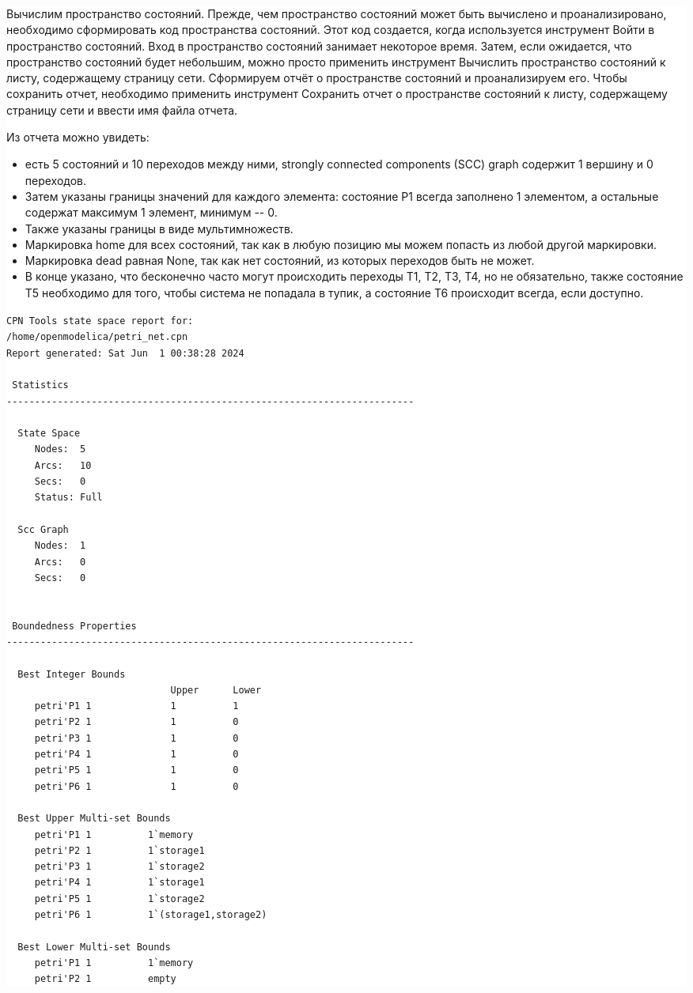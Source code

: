 Вычислим пространство состояний. Прежде, чем пространство состояний может быть вычислено и проанализировано, необходимо сформировать код пространства состояний. Этот код создается, когда используется инструмент Войти в пространство состояний. Вход в пространство состояний занимает некоторое время. Затем, если ожидается, что пространство состояний будет небольшим, можно просто применить инструмент Вычислить пространство состояний к листу, содержащему страницу сети. Сформируем отчёт о пространстве состояний и проанализируем его.  Чтобы сохранить отчет, необходимо применить инструмент Сохранить отчет о пространстве состояний к листу, содержащему страницу сети и ввести имя файла отчета.

Из отчета можно увидеть:

- есть 5 состояний и 10 переходов между ними, strongly connected components (SCC) graph содержит 1 вершину и 0 переходов.
- Затем указаны границы значений для каждого элемента: состояние P1 всегда заполнено 1 элементом, а остальные содержат максимум 1 элемент, минимум -- 0.
- Также указаны границы в виде мультимножеств.
- Маркировка home для всех состояний, так как в любую позицию мы можем попасть из любой другой маркировки.
- Маркировка dead равная None, так как нет состояний, из которых переходов быть не может.
- В конце указано, что бесконечно часто могут происходить переходы T1, T2, T3, T4, но не обязательно, также состояние T5 необходимо для того, чтобы система не попадала в тупик, а состояние T6 происходит всегда, если доступно.

```
CPN Tools state space report for:
/home/openmodelica/petri_net.cpn
Report generated: Sat Jun  1 00:38:28 2024

 Statistics
------------------------------------------------------------------------

  State Space
     Nodes:  5
     Arcs:   10
     Secs:   0
     Status: Full

  Scc Graph
     Nodes:  1
     Arcs:   0
     Secs:   0


 Boundedness Properties
------------------------------------------------------------------------

  Best Integer Bounds
                             Upper      Lower
     petri'P1 1              1          1
     petri'P2 1              1          0
     petri'P3 1              1          0
     petri'P4 1              1          0
     petri'P5 1              1          0
     petri'P6 1              1          0

  Best Upper Multi-set Bounds
     petri'P1 1          1`memory
     petri'P2 1          1`storage1
     petri'P3 1          1`storage2
     petri'P4 1          1`storage1
     petri'P5 1          1`storage2
     petri'P6 1          1`(storage1,storage2)

  Best Lower Multi-set Bounds
     petri'P1 1          1`memory
     petri'P2 1          empty
```